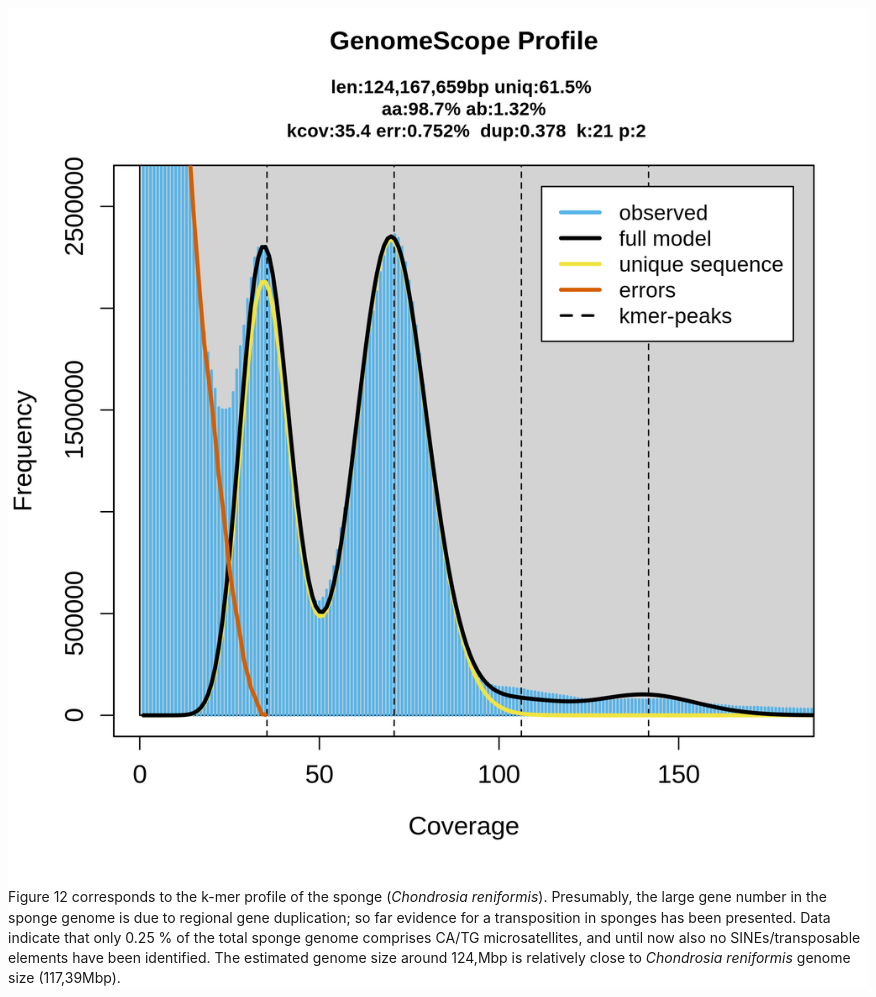 ![Figure 12: Genomescope plot](../../images/post-assembly-QC/Chondrosia-reniformis-Linear_plot.png "Genomescope 21-mer profile (k:21) of Chondrosia reniformis, diploid (p:2). The plot includes estimations about the genome length (len:124,167,659bp), unique sequences (uniq:61.5%), homozygous portion (aa: 98.7%), heterozygous portions (ab:1.32%), mean k-mer coverage for heterozygous bases (kcov:35.4), read error rate (err:0.752%) and average rate of read duplications (dup:0.378).")

Figure 12 corresponds to the k-mer profile of the sponge (*Chondrosia reniformis*). Presumably, the large gene number in the sponge genome is due to regional gene duplication; so far evidence for a transposition in sponges has been presented. Data indicate that only 0.25 % of the total sponge genome comprises CA/TG microsatellites, and until now also no SINEs/transposable elements have been identified. The estimated genome size around 124,Mbp is relatively close to *Chondrosia reniformis* genome size (117,39Mbp).

